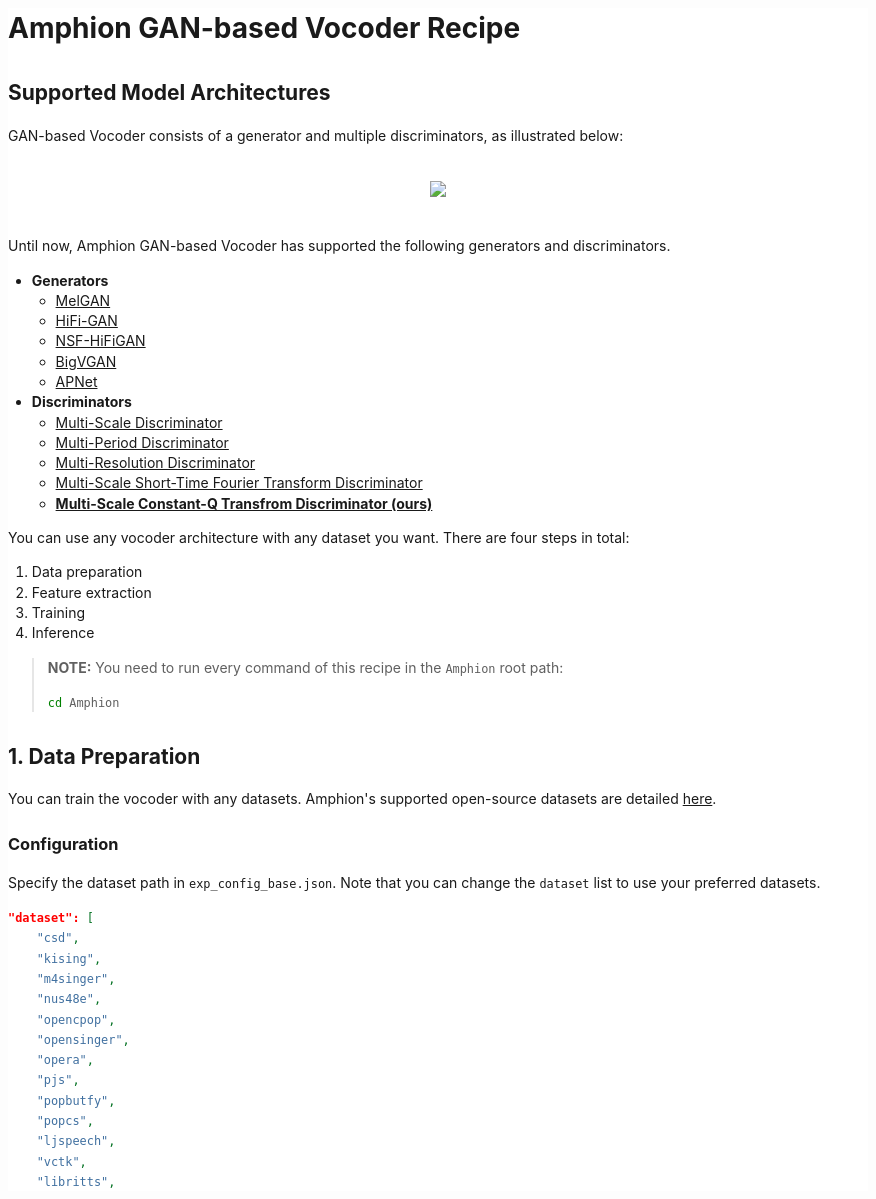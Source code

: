 # Amphion GAN-based Vocoder Recipe

## Supported Model Architectures

GAN-based Vocoder consists of a generator and multiple discriminators, as illustrated below:

<br>
<div align="center">
  <img src="../../../imgs/vocoder/gan/pipeline.png" width="40%">
</div>
<br>

Until now, Amphion GAN-based Vocoder has supported the following generators and discriminators.

- **Generators**
    - [MelGAN](https://arxiv.org/abs/1910.06711)
    - [HiFi-GAN](https://arxiv.org/abs/2010.05646)
    - [NSF-HiFiGAN](https://github.com/nii-yamagishilab/project-NN-Pytorch-scripts)
    - [BigVGAN](https://arxiv.org/abs/2206.04658)
    - [APNet](https://arxiv.org/abs/2305.07952)
- **Discriminators**
    - [Multi-Scale Discriminator](https://arxiv.org/abs/2010.05646) 
    - [Multi-Period Discriminator](https://arxiv.org/abs/2010.05646) 
    - [Multi-Resolution Discriminator](https://arxiv.org/abs/2011.09631)
    - [Multi-Scale Short-Time Fourier Transform Discriminator](https://arxiv.org/abs/2210.13438)
    - [**Multi-Scale Constant-Q Transfrom Discriminator (ours)**](https://arxiv.org/abs/2311.14957)

You can use any vocoder architecture with any dataset you want. There are four steps in total:

1. Data preparation
2. Feature extraction
3. Training
4. Inference

> **NOTE:** You need to run every command of this recipe in the `Amphion` root path:
> ```bash
> cd Amphion
> ```

## 1. Data Preparation

You can train the vocoder with any datasets. Amphion's supported open-source datasets are detailed [here](../../../datasets/README.md).

### Configuration

Specify the dataset path in  `exp_config_base.json`. Note that you can change the `dataset` list to use your preferred datasets.

```json
"dataset": [
    "csd",
    "kising",
    "m4singer",
    "nus48e",
    "opencpop",
    "opensinger",
    "opera",
    "pjs",
    "popbutfy",
    "popcs",
    "ljspeech",
    "vctk",
    "libritts",
```